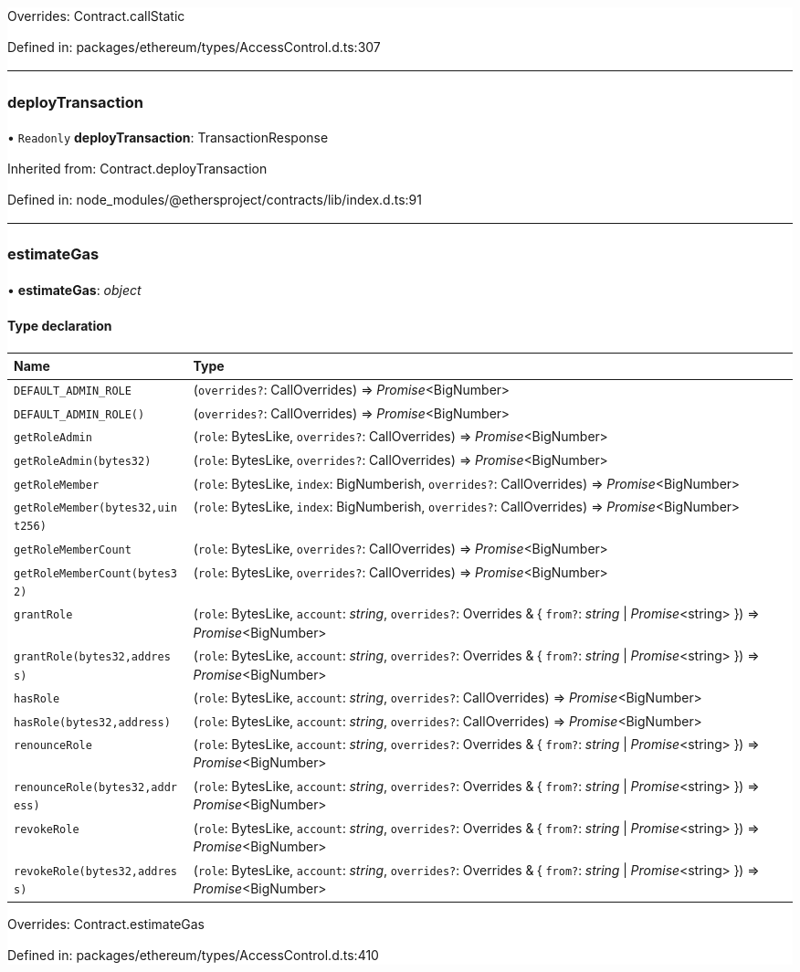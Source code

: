 Overrides: Contract.callStatic

Defined in: packages/ethereum/types/AccessControl.d.ts:307

___

### deployTransaction

• `Readonly` **deployTransaction**: TransactionResponse

Inherited from: Contract.deployTransaction

Defined in: node_modules/@ethersproject/contracts/lib/index.d.ts:91

___

### estimateGas

• **estimateGas**: *object*

#### Type declaration

| Name | Type |
| :------ | :------ |
| `DEFAULT_ADMIN_ROLE` | (`overrides?`: CallOverrides) => *Promise*<BigNumber\> |
| `DEFAULT_ADMIN_ROLE()` | (`overrides?`: CallOverrides) => *Promise*<BigNumber\> |
| `getRoleAdmin` | (`role`: BytesLike, `overrides?`: CallOverrides) => *Promise*<BigNumber\> |
| `getRoleAdmin(bytes32)` | (`role`: BytesLike, `overrides?`: CallOverrides) => *Promise*<BigNumber\> |
| `getRoleMember` | (`role`: BytesLike, `index`: BigNumberish, `overrides?`: CallOverrides) => *Promise*<BigNumber\> |
| `getRoleMember(bytes32,uint256)` | (`role`: BytesLike, `index`: BigNumberish, `overrides?`: CallOverrides) => *Promise*<BigNumber\> |
| `getRoleMemberCount` | (`role`: BytesLike, `overrides?`: CallOverrides) => *Promise*<BigNumber\> |
| `getRoleMemberCount(bytes32)` | (`role`: BytesLike, `overrides?`: CallOverrides) => *Promise*<BigNumber\> |
| `grantRole` | (`role`: BytesLike, `account`: *string*, `overrides?`: Overrides & { `from?`: *string* \| *Promise*<string\>  }) => *Promise*<BigNumber\> |
| `grantRole(bytes32,address)` | (`role`: BytesLike, `account`: *string*, `overrides?`: Overrides & { `from?`: *string* \| *Promise*<string\>  }) => *Promise*<BigNumber\> |
| `hasRole` | (`role`: BytesLike, `account`: *string*, `overrides?`: CallOverrides) => *Promise*<BigNumber\> |
| `hasRole(bytes32,address)` | (`role`: BytesLike, `account`: *string*, `overrides?`: CallOverrides) => *Promise*<BigNumber\> |
| `renounceRole` | (`role`: BytesLike, `account`: *string*, `overrides?`: Overrides & { `from?`: *string* \| *Promise*<string\>  }) => *Promise*<BigNumber\> |
| `renounceRole(bytes32,address)` | (`role`: BytesLike, `account`: *string*, `overrides?`: Overrides & { `from?`: *string* \| *Promise*<string\>  }) => *Promise*<BigNumber\> |
| `revokeRole` | (`role`: BytesLike, `account`: *string*, `overrides?`: Overrides & { `from?`: *string* \| *Promise*<string\>  }) => *Promise*<BigNumber\> |
| `revokeRole(bytes32,address)` | (`role`: BytesLike, `account`: *string*, `overrides?`: Overrides & { `from?`: *string* \| *Promise*<string\>  }) => *Promise*<BigNumber\> |

Overrides: Contract.estimateGas

Defined in: packages/ethereum/types/AccessControl.d.ts:410
